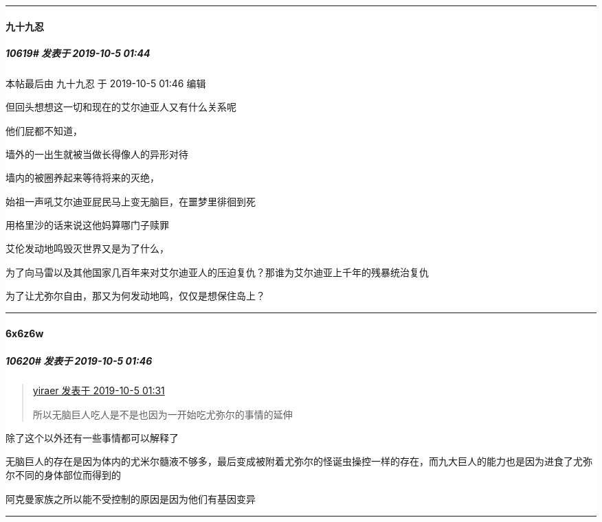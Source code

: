 





-----

####  九十九忍  
##### 10619#       发表于 2019-10-5 01:44



 本帖最后由 九十九忍 于 2019-10-5 01:46 编辑 

但回头想想这一切和现在的艾尔迪亚人又有什么关系呢


他们屁都不知道，

墙外的一出生就被当做长得像人的异形对待

墙内的被圈养起来等待将来的灭绝，

始祖一声吼艾尔迪亚屁民马上变无脑巨，在噩梦里徘徊到死

用格里沙的话来说这他妈算哪门子赎罪


艾伦发动地鸣毁灭世界又是为了什么，

为了向马雷以及其他国家几百年来对艾尔迪亚人的压迫复仇？那谁为艾尔迪亚上千年的残暴统治复仇

为了让尤弥尔自由，那又为何发动地鸣，仅仅是想保住岛上？







-----

####  6x6z6w  
##### 10620#       发表于 2019-10-5 01:46



<blockquote><a href="httphttps://bbs.saraba1st.com/2b/forum.php?mod=redirect&amp;goto=findpost&amp;pid=45138831&amp;ptid=915143" target="_blank">yiraer 发表于 2019-10-5 01:31</a>

所以无脑巨人吃人是不是也因为一开始吃尤弥尔的事情的延伸</blockquote>
除了这个以外还有一些事情都可以解释了


无脑巨人的存在是因为体内的尤米尔髓液不够多，最后变成被附着尤弥尔的怪诞虫操控一样的存在，而九大巨人的能力也是因为进食了尤弥尔不同的身体部位而得到的


阿克曼家族之所以能不受控制的原因是因为他们有基因变异











-----
